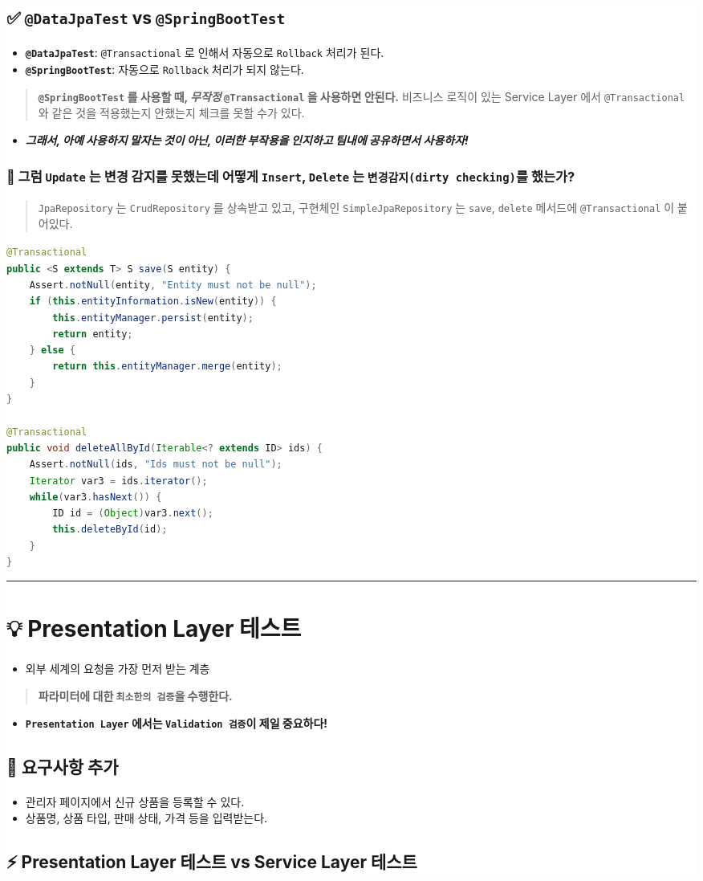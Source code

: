 ## ✅ `@DataJpaTest` vs `@SpringBootTest`

- **`@DataJpaTest`**: `@Transactional` 로 인해서 자동으로 `Rollback` 처리가 된다.
- **`@SpringBootTest`**: 자동으로 `Rollback` 처리가 되지 않는다.
  
> **`@SpringBootTest` 를 사용할 때, ***무작정*** `@Transactional` 을 사용하면 안된다.** 비즈니스 로직이 있는 Service Layer 에서 `@Transactional` 와 같은 것을 적용했는지 안했는지 체크를 못할 수가 있다.
- ***그래서, 아예 사용하지 말자는 것이 아닌, 이러한 부작용을 인지하고 팀내에 공유하면서 사용하자!***

### 🤔 그럼 `Update` 는 변경 감지를 못했는데 어떻게 `Insert`, `Delete` 는 `변경감지(dirty checking)`를 했는가?

> `JpaRepository` 는 `CrudRepository` 를 상속받고 있고, 구현체인 `SimpleJpaRepository` 는 `save`, `delete` 메서드에 `@Transactional` 이 붙어있다.

```java
@Transactional
public <S extends T> S save(S entity) {
	Assert.notNull(entity, "Entity must not be null");
	if (this.entityInformation.isNew(entity)) {
		this.entityManager.persist(entity);
		return entity;
	} else {
		return this.entityManager.merge(entity);
	}
}

@Transactional
public void deleteAllById(Iterable<? extends ID> ids) {
	Assert.notNull(ids, "Ids must not be null");
	Iterator var3 = ids.iterator();
	while(var3.hasNext()) {
		ID id = (Object)var3.next();
		this.deleteById(id);
	}
}
```

--- 

# 💡 Presentation Layer 테스트

- 외부 세계의 요청을 가장 먼저 받는 계층
> **파라미터에 대한 `최소한의 검증`을 수행한다.**
- **`Presentation Layer` 에서는 `Validation 검증`이 제일 중요하다!**

## 📝 요구사항 추가

- 관리자 페이지에서 신규 상품을 등록할 수 있다.
- 상품명, 상품 타입, 판매 상태, 가격 등을 입력받는다.

## ⚡️ Presentation Layer 테스트 vs Service Layer 테스트
